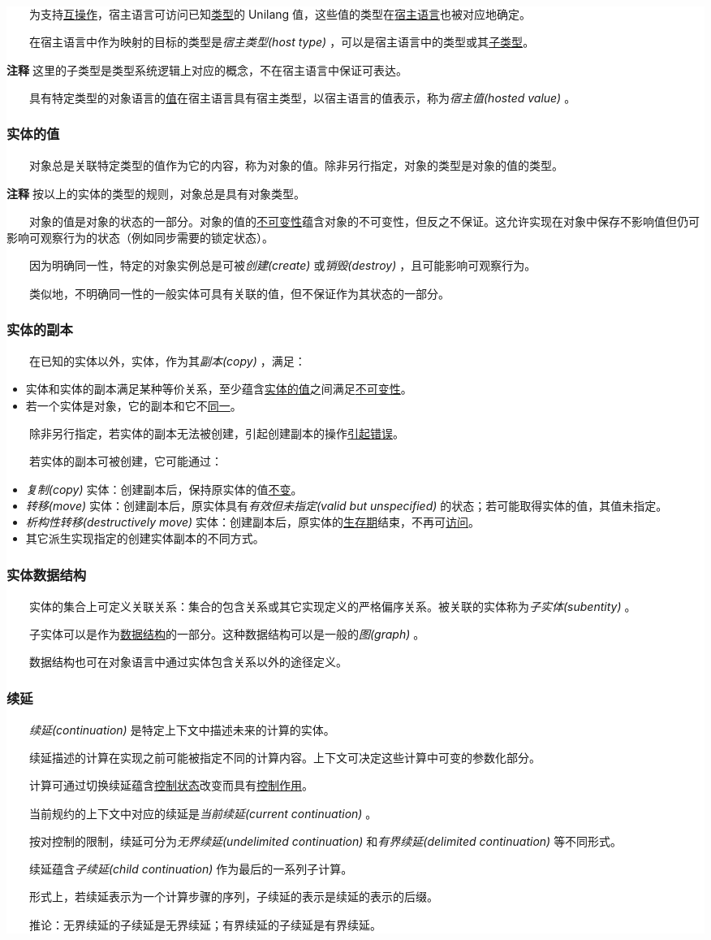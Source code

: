 　　为支持[互操作](#互操作支持)，宿主语言可访问已知[类型](#类型)的 Unilang 值，这些值的类型在[宿主语言](#互操作支持)也被对应地确定。

　　在宿主语言中作为映射的目标的类型是*宿主类型(host type)* ，可以是宿主语言中的类型或其[子类型](#子类型)。

**注释** 这里的子类型是类型系统逻辑上对应的概念，不在宿主语言中保证可表达。

　　具有特定类型的对象语言的[值](#基本语义概念)在宿主语言具有宿主类型，以宿主语言的值表示，称为*宿主值(hosted value)* 。

### 实体的值

　　对象总是关联特定类型的值作为它的内容，称为对象的值。除非另行指定，对象的类型是对象的值的类型。

**注释** 按以上的实体的类型的规则，对象总是具有对象类型。

　　对象的值是对象的状态的一部分。对象的值的[不可变性](#可变性)蕴含对象的不可变性，但反之不保证。这允许实现在对象中保存不影响值但仍可影响可观察行为的状态（例如同步需要的锁定状态）。

　　因为明确同一性，特定的对象实例总是可被*创建(create)* 或*销毁(destroy)* ，且可能影响可观察行为。

　　类似地，不明确同一性的一般实体可具有关联的值，但不保证作为其状态的一部分。

### 实体的副本

　　在已知的实体以外，实体，作为其*副本(copy)* ，满足：

* 实体和实体的副本满足某种等价关系，至少蕴含[实体的值](#实体的值)之间满足[不可变性](#可变性)。
* 若一个实体是对象，它的副本和它不[同一](#对象和值)。

　　除非另行指定，若实体的副本无法被创建，引起创建副本的操作[引起错误](#错误)。

　　若实体的副本可被创建，它可能通过：

* *复制(copy)* 实体：创建副本后，保持原实体的值[不变](#可变性)。
* *转移(move)* 实体：创建副本后，原实体具有*有效但未指定(valid but unspecified)* 的状态；若可能取得实体的值，其值未指定。
* *析构性转移(destructively move)* 实体：创建副本后，原实体的[生存期](#对象的存储期和生存期)结束，不再可[访问](#可变性)。
* 其它派生实现指定的创建实体副本的不同方式。

### 实体数据结构

　　实体的集合上可定义关联关系：集合的包含关系或其它实现定义的严格偏序关系。被关联的实体称为*子实体(subentity)* 。

　　子实体可以是作为[数据结构](#基本语义概念)的一部分。这种数据结构可以是一般的*图(graph)* 。

　　数据结构也可在对象语言中通过实体包含关系以外的途径定义。

### 续延

　　*续延(continuation)* 是特定上下文中描述未来的计算的实体。

　　续延描述的计算在实现之前可能被指定不同的计算内容。上下文可决定这些计算中可变的参数化部分。

　　计算可通过切换续延蕴含[控制状态](#基本语义概念)改变而具有[控制作用](#基本语义概念)。

　　当前规约的上下文中对应的续延是*当前续延(current continuation)* 。

　　按对控制的限制，续延可分为*无界续延(undelimited continuation)* 和*有界续延(delimited continuation)* 等不同形式。

　　续延蕴含*子续延(child continuation)* 作为最后的一系列子计算。

　　形式上，若续延表示为一个计算步骤的序列，子续延的表示是续延的表示的后缀。

　　推论：无界续延的子续延是无界续延；有界续延的子续延是有界续延。
